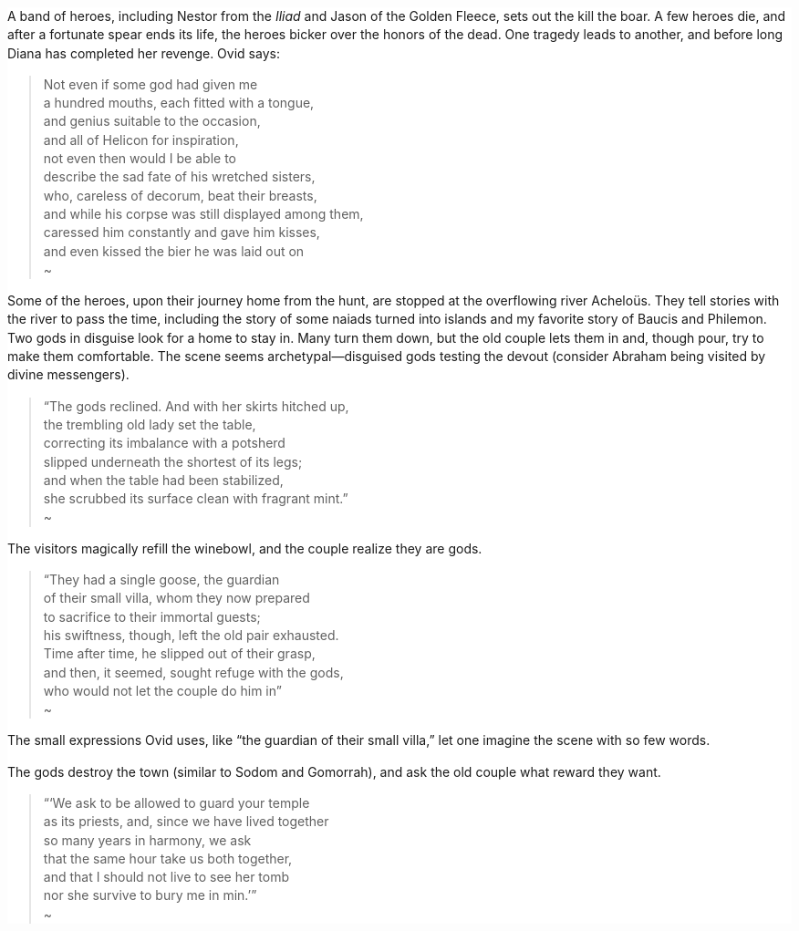 <p>A band of heroes, including Nestor from the <em>Iliad</em> and Jason of the Golden Fleece, sets out the kill the boar. A few heroes die, and after a fortunate spear ends its life, the heroes bicker over the honors of the dead. One tragedy leads to another, and before long Diana has completed her revenge. Ovid says:</p>
<blockquote><p>
Not even if some god had given me<br />
a hundred mouths, each fitted with a tongue,<br />
and genius suitable to the occasion,<br />
and all of Helicon for inspiration,<br />
not even then would I be able to<br />
describe the sad fate of his wretched sisters,<br />
who, careless of decorum, beat their breasts,<br />
and while his corpse was still displayed among them,<br />
caressed him constantly and gave him kisses,<br />
and even kissed the bier he was laid out on<br />
~
</p></blockquote>

<p>Some of the heroes, upon their journey home from the hunt, are stopped at the overflowing river Acheloüs. They tell stories with the river to pass the time, including the story of some naiads turned into islands and my favorite story of Baucis and Philemon. Two gods in disguise look for a home to stay in. Many turn them down, but the old couple lets them in and, though pour, try to make them comfortable. The scene seems archetypal—disguised gods testing the devout (consider Abraham being visited by divine messengers).</p>
<blockquote><p>
“The gods reclined. And with her skirts hitched up,<br />
the trembling old lady set the table,<br />
correcting its imbalance with a potsherd<br />
slipped underneath the shortest of its legs;<br />
and when the table had been stabilized,<br />
she scrubbed its surface clean with fragrant mint.”<br />
~
</p></blockquote>

<p>The visitors magically refill the winebowl, and the couple realize they are gods.</p>
<blockquote><p>
“They had a single goose, the guardian<br />
of their small villa, whom they now prepared<br />
to sacrifice to their immortal guests;<br />
his swiftness, though, left the old pair exhausted.<br />
Time after time, he slipped out of their grasp,<br />
and then, it seemed, sought refuge with the gods,<br />
who would not let the couple do him in”<br />
~
</p></blockquote>

<p>The small expressions Ovid uses, like “the guardian of their small villa,” let one imagine the scene with so few words.</p>
<p>The gods destroy the town (similar to Sodom and Gomorrah), and ask the old couple what reward they want.</p>
<blockquote><p>
“‘We ask to be allowed to guard your temple<br />
as its priests, and, since we have lived together<br />
so many years in harmony, we ask<br />
that the same hour take us both together,<br />
and that I should not live to see her tomb<br />
nor she survive to bury me in min.’”<br />
~
</p></blockquote>
